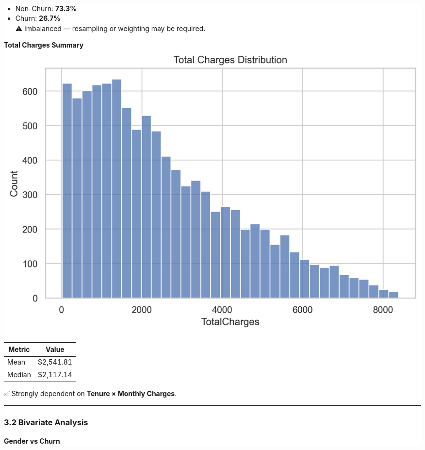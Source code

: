 - Non-Churn: **73.3%**  
- Churn: **26.7%**  
⚠ Imbalanced — resampling or weighting may be required.

**Total Charges Summary**  
![Total Charges](https://raw.githubusercontent.com/AsadullahShehbaz/Bank-Churn-Prediction-and-Analysis/main/images/histplot_totalcharges.png)  

| Metric | Value |
|--------|-------|
| Mean   | $2,541.81 |
| Median | $2,117.14 |
✅ Strongly dependent on **Tenure × Monthly Charges**.

---

### **3.2 Bivariate Analysis**  

**Gender vs Churn**  